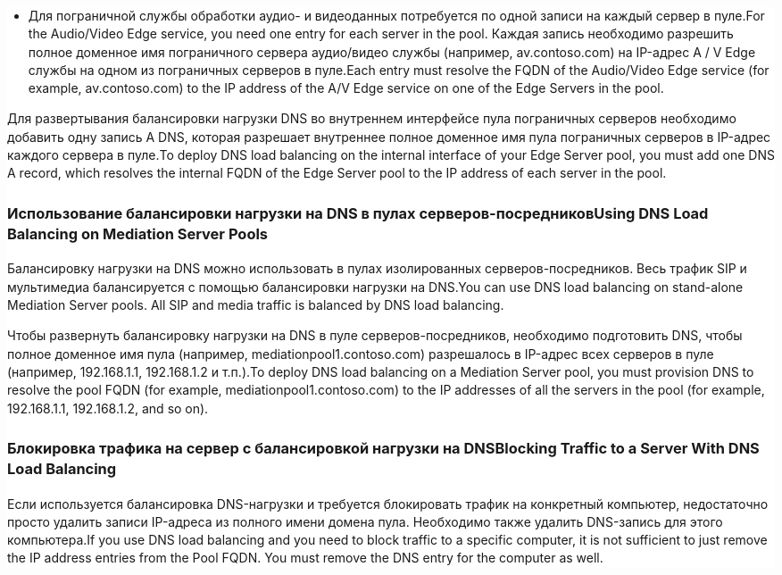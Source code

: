 - <span data-ttu-id="106ff-328">Для пограничной службы обработки аудио- и видеоданных потребуется по одной записи на каждый сервер в пуле.</span><span class="sxs-lookup"><span data-stu-id="106ff-328">For the Audio/Video Edge service, you need one entry for each server in the pool.</span></span> <span data-ttu-id="106ff-329">Каждая запись необходимо разрешить полное доменное имя пограничного сервера аудио/видео службы (например, av.contoso.com) на IP-адрес A / V Edge службы на одном из пограничных серверов в пуле.</span><span class="sxs-lookup"><span data-stu-id="106ff-329">Each entry must resolve the FQDN of the Audio/Video Edge service (for example, av.contoso.com) to the IP address of the A/V Edge service on one of the Edge Servers in the pool.</span></span>
    
<span data-ttu-id="106ff-330">Для развертывания балансировки нагрузки DNS во внутреннем интерфейсе пула пограничных серверов необходимо добавить одну запись A DNS, которая разрешает внутреннее полное доменное имя пула пограничных серверов в IP-адрес каждого сервера в пуле.</span><span class="sxs-lookup"><span data-stu-id="106ff-330">To deploy DNS load balancing on the internal interface of your Edge Server pool, you must add one DNS A record, which resolves the internal FQDN of the Edge Server pool to the IP address of each server in the pool.</span></span>
  
### <a name="using-dns-load-balancing-on-mediation-server-pools"></a><span data-ttu-id="106ff-331">Использование балансировки нагрузки на DNS в пулах серверов-посредников</span><span class="sxs-lookup"><span data-stu-id="106ff-331">Using DNS Load Balancing on Mediation Server Pools</span></span>
<span data-ttu-id="106ff-332"><a name="BK_Mediation"> </a></span><span class="sxs-lookup"><span data-stu-id="106ff-332"></span></span>

<span data-ttu-id="106ff-p140">Балансировку нагрузки на DNS можно использовать в пулах изолированных серверов-посредников. Весь трафик SIP и мультимедиа балансируется с помощью балансировки нагрузки на DNS.</span><span class="sxs-lookup"><span data-stu-id="106ff-p140">You can use DNS load balancing on stand-alone Mediation Server pools. All SIP and media traffic is balanced by DNS load balancing.</span></span>
  
<span data-ttu-id="106ff-335">Чтобы развернуть балансировку нагрузки на DNS в пуле серверов-посредников, необходимо подготовить DNS, чтобы полное доменное имя пула (например, mediationpool1.contoso.com) разрешалось в IP-адрес всех серверов в пуле (например, 192.168.1.1, 192.168.1.2 и т.п.).</span><span class="sxs-lookup"><span data-stu-id="106ff-335">To deploy DNS load balancing on a Mediation Server pool, you must provision DNS to resolve the pool FQDN (for example, mediationpool1.contoso.com) to the IP addresses of all the servers in the pool (for example, 192.168.1.1, 192.168.1.2, and so on).</span></span>
  
### <a name="blocking-traffic-to-a-server-with-dns-load-balancing"></a><span data-ttu-id="106ff-336">Блокировка трафика на сервер с балансировкой нагрузки на DNS</span><span class="sxs-lookup"><span data-stu-id="106ff-336">Blocking Traffic to a Server With DNS Load Balancing</span></span>
<span data-ttu-id="106ff-337"><a name="BK_Mediation"> </a></span><span class="sxs-lookup"><span data-stu-id="106ff-337"></span></span>

<span data-ttu-id="106ff-p141">Если используется балансировка DNS-нагрузки и требуется блокировать трафик на конкретный компьютер, недостаточно просто удалить записи IP-адреса из полного имени домена пула. Необходимо также удалить DNS-запись для этого компьютера.</span><span class="sxs-lookup"><span data-stu-id="106ff-p141">If you use DNS load balancing and you need to block traffic to a specific computer, it is not sufficient to just remove the IP address entries from the Pool FQDN. You must remove the DNS entry for the computer as well.</span></span> 
  